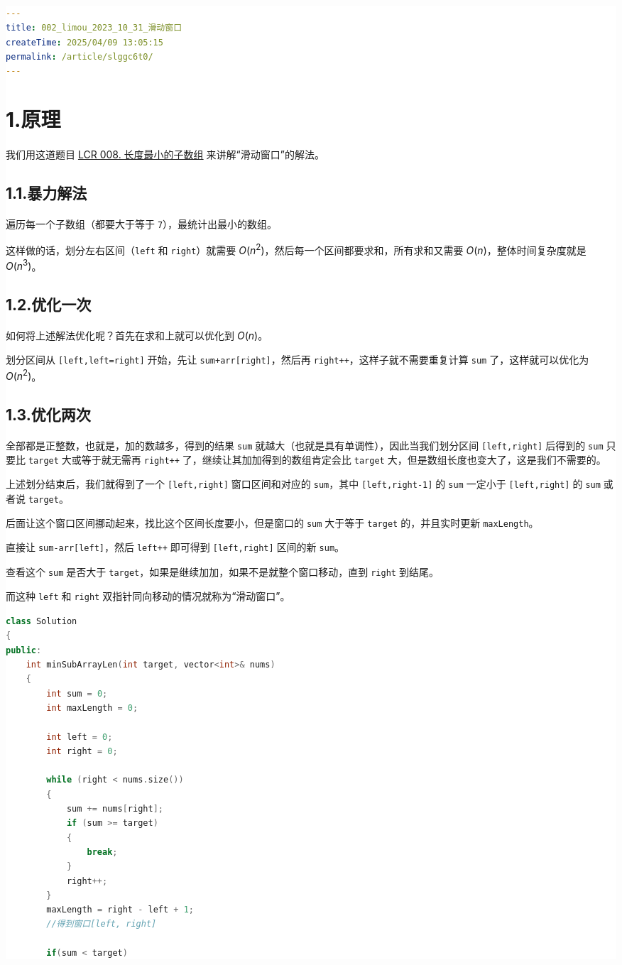 ```yaml
---
title: 002_limou_2023_10_31_滑动窗口
createTime: 2025/04/09 13:05:15
permalink: /article/slggc6t0/
---
```

# 1.原理

我们用这道题目 [LCR 008. 长度最小的子数组](https://leetcode.cn/problems/2VG8Kg/) 来讲解“滑动窗口”的解法。

## 1.1.暴力解法

遍历每一个子数组（都要大于等于 `7`），最统计出最小的数组。

这样做的话，划分左右区间（`left` 和 `right`）就需要 $O(n^{2})$，然后每一个区间都要求和，所有求和又需要 $O(n)$，整体时间复杂度就是 $O(n^{3})$。

## 1.2.优化一次

如何将上述解法优化呢？首先在求和上就可以优化到 $O(n)$。

划分区间从 `[left,left=right]` 开始，先让 `sum+arr[right]`，然后再 `right++`，这样子就不需要重复计算 `sum` 了，这样就可以优化为 $O(n^{2})$。

## 1.3.优化两次

全部都是正整数，也就是，加的数越多，得到的结果 `sum` 就越大（也就是具有单调性），因此当我们划分区间 `[left,right]` 后得到的 `sum` 只要比 `target` 大或等于就无需再 `right++` 了，继续让其加加得到的数组肯定会比 `target` 大，但是数组长度也变大了，这是我们不需要的。

上述划分结束后，我们就得到了一个 `[left,right]` 窗口区间和对应的 `sum`，其中 `[left,right-1]` 的 `sum` 一定小于 `[left,right]` 的 `sum` 或者说 `target`。

后面让这个窗口区间挪动起来，找比这个区间长度要小，但是窗口的 `sum` 大于等于 `target` 的，并且实时更新 `maxLength`。

直接让 `sum-arr[left]`，然后 `left++` 即可得到 `[left,right]` 区间的新 `sum`。

查看这个 `sum` 是否大于 `target`，如果是继续加加，如果不是就整个窗口移动，直到 `right` 到结尾。

而这种 `left` 和 `right` 双指针同向移动的情况就称为“滑动窗口”。

```cpp
class Solution
{
public:
    int minSubArrayLen(int target, vector<int>& nums)
    {
        int sum = 0;
        int maxLength = 0;

        int left = 0;
        int right = 0;

        while (right < nums.size())
        {
            sum += nums[right];
            if (sum >= target)
            {
                break;
            }
            right++;
        }
        maxLength = right - left + 1;
        //得到窗口[left, right]
        
        if(sum < target)
```